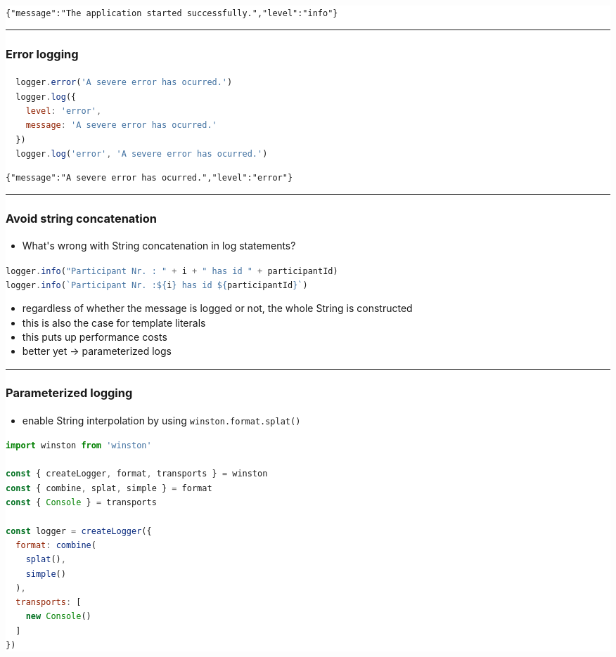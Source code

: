 ```shell
{"message":"The application started successfully.","level":"info"}
```

---

### Error logging

```javascript
  logger.error('A severe error has ocurred.')
  logger.log({
    level: 'error',
    message: 'A severe error has ocurred.'
  })
  logger.log('error', 'A severe error has ocurred.')
```

```shell
{"message":"A severe error has ocurred.","level":"error"}
```

---

### Avoid string concatenation

- What's wrong with String concatenation in log statements?

```javascript
logger.info("Participant Nr. : " + i + " has id " + participantId)
logger.info(`Participant Nr. :${i} has id ${participantId}`)
```

- regardless of whether the message is logged or not, the whole String is constructed
- this is also the case for template literals
- this puts up performance costs
- better yet -> parameterized logs

---

### Parameterized logging

- enable String interpolation by using `winston.format.splat()`

```javascript
import winston from 'winston'

const { createLogger, format, transports } = winston
const { combine, splat, simple } = format
const { Console } = transports

const logger = createLogger({
  format: combine(
    splat(),
    simple()
  ),
  transports: [
    new Console()
  ]
})
```
